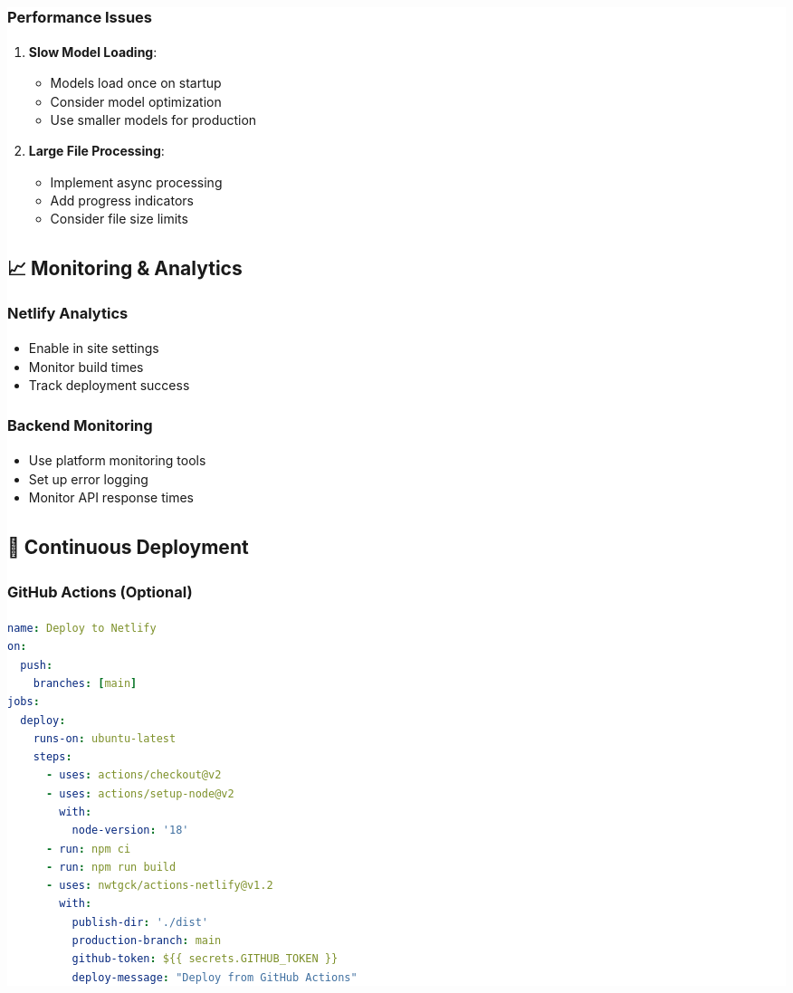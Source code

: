 ### Performance Issues

1. **Slow Model Loading**:
   - Models load once on startup
   - Consider model optimization
   - Use smaller models for production

2. **Large File Processing**:
   - Implement async processing
   - Add progress indicators
   - Consider file size limits

## 📈 Monitoring & Analytics

### Netlify Analytics
- Enable in site settings
- Monitor build times
- Track deployment success

### Backend Monitoring
- Use platform monitoring tools
- Set up error logging
- Monitor API response times

## 🔄 Continuous Deployment

### GitHub Actions (Optional)
```yaml
name: Deploy to Netlify
on:
  push:
    branches: [main]
jobs:
  deploy:
    runs-on: ubuntu-latest
    steps:
      - uses: actions/checkout@v2
      - uses: actions/setup-node@v2
        with:
          node-version: '18'
      - run: npm ci
      - run: npm run build
      - uses: nwtgck/actions-netlify@v1.2
        with:
          publish-dir: './dist'
          production-branch: main
          github-token: ${{ secrets.GITHUB_TOKEN }}
          deploy-message: "Deploy from GitHub Actions"
```
